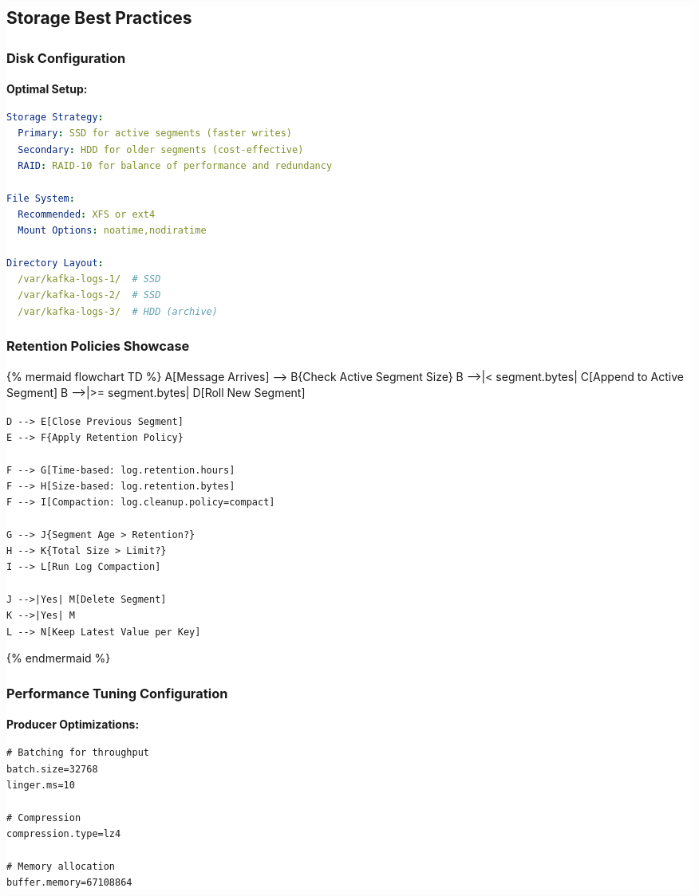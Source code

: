 ## Storage Best Practices

### Disk Configuration

**Optimal Setup:**
```yaml
Storage Strategy:
  Primary: SSD for active segments (faster writes)
  Secondary: HDD for older segments (cost-effective)
  RAID: RAID-10 for balance of performance and redundancy
  
File System:
  Recommended: XFS or ext4
  Mount Options: noatime,nodiratime
  
Directory Layout:
  /var/kafka-logs-1/  # SSD
  /var/kafka-logs-2/  # SSD  
  /var/kafka-logs-3/  # HDD (archive)
```

### Retention Policies Showcase

{% mermaid flowchart TD %}
    A[Message Arrives] --> B{Check Active Segment Size}
    B -->|< segment.bytes| C[Append to Active Segment]
    B -->|>= segment.bytes| D[Roll New Segment]
    
    D --> E[Close Previous Segment]
    E --> F{Apply Retention Policy}
    
    F --> G[Time-based: log.retention.hours]
    F --> H[Size-based: log.retention.bytes]
    F --> I[Compaction: log.cleanup.policy=compact]
    
    G --> J{Segment Age > Retention?}
    H --> K{Total Size > Limit?}
    I --> L[Run Log Compaction]
    
    J -->|Yes| M[Delete Segment]
    K -->|Yes| M
    L --> N[Keep Latest Value per Key]
{% endmermaid %}

### Performance Tuning Configuration

**Producer Optimizations:**
```properties
# Batching for throughput
batch.size=32768
linger.ms=10

# Compression
compression.type=lz4

# Memory allocation
buffer.memory=67108864
```
